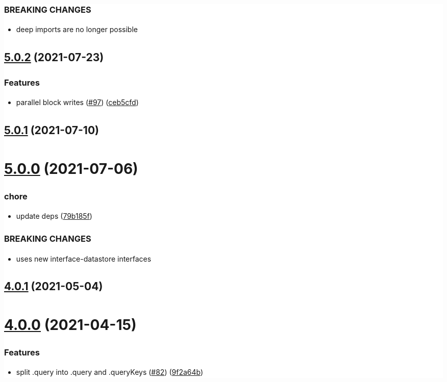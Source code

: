 
### BREAKING CHANGES

* deep imports are no longer possible



## [5.0.2](https://github.com/ipfs/js-datastore-fs/compare/v5.0.1...v5.0.2) (2021-07-23)


### Features

* parallel block writes ([#97](https://github.com/ipfs/js-datastore-fs/issues/97)) ([ceb5cfd](https://github.com/ipfs/js-datastore-fs/commit/ceb5cfd98487147888623b587f1480660eb5722e))



## [5.0.1](https://github.com/ipfs/js-datastore-fs/compare/v5.0.0...v5.0.1) (2021-07-10)



# [5.0.0](https://github.com/ipfs/js-datastore-fs/compare/v4.0.1...v5.0.0) (2021-07-06)


### chore

* update deps ([79b185f](https://github.com/ipfs/js-datastore-fs/commit/79b185f05b1f2bd2e4e0f75c44dad375e6c5f2dc))


### BREAKING CHANGES

* uses new interface-datastore interfaces



## [4.0.1](https://github.com/ipfs/js-datastore-fs/compare/v4.0.0...v4.0.1) (2021-05-04)



# [4.0.0](https://github.com/ipfs/js-datastore-fs/compare/v3.0.2...v4.0.0) (2021-04-15)


### Features

* split .query into .query and .queryKeys ([#82](https://github.com/ipfs/js-datastore-fs/issues/82)) ([9f2a64b](https://github.com/ipfs/js-datastore-fs/commit/9f2a64be2714fc3ee3780f6f6a24a5c8424e157b))

